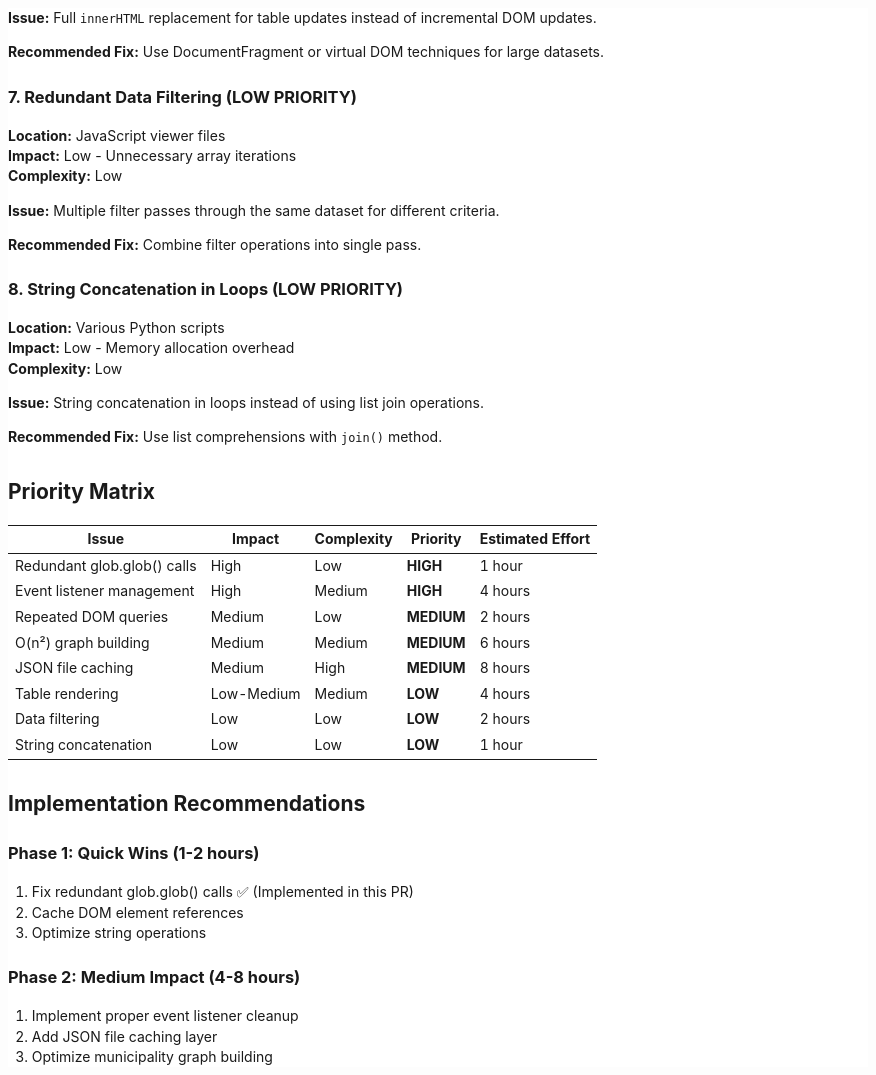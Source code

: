 **Issue:** Full `innerHTML` replacement for table updates instead of incremental DOM updates.

**Recommended Fix:** Use DocumentFragment or virtual DOM techniques for large datasets.

### 7. Redundant Data Filtering (LOW PRIORITY)

**Location:** JavaScript viewer files  
**Impact:** Low - Unnecessary array iterations  
**Complexity:** Low

**Issue:** Multiple filter passes through the same dataset for different criteria.

**Recommended Fix:** Combine filter operations into single pass.

### 8. String Concatenation in Loops (LOW PRIORITY)

**Location:** Various Python scripts  
**Impact:** Low - Memory allocation overhead  
**Complexity:** Low

**Issue:** String concatenation in loops instead of using list join operations.

**Recommended Fix:** Use list comprehensions with `join()` method.

## Priority Matrix

| Issue | Impact | Complexity | Priority | Estimated Effort |
|-------|--------|------------|----------|------------------|
| Redundant glob.glob() calls | High | Low | **HIGH** | 1 hour |
| Event listener management | High | Medium | **HIGH** | 4 hours |
| Repeated DOM queries | Medium | Low | **MEDIUM** | 2 hours |
| O(n²) graph building | Medium | Medium | **MEDIUM** | 6 hours |
| JSON file caching | Medium | High | **MEDIUM** | 8 hours |
| Table rendering | Low-Medium | Medium | **LOW** | 4 hours |
| Data filtering | Low | Low | **LOW** | 2 hours |
| String concatenation | Low | Low | **LOW** | 1 hour |

## Implementation Recommendations

### Phase 1: Quick Wins (1-2 hours)
1. Fix redundant glob.glob() calls ✅ (Implemented in this PR)
2. Cache DOM element references
3. Optimize string operations

### Phase 2: Medium Impact (4-8 hours)
1. Implement proper event listener cleanup
2. Add JSON file caching layer
3. Optimize municipality graph building
